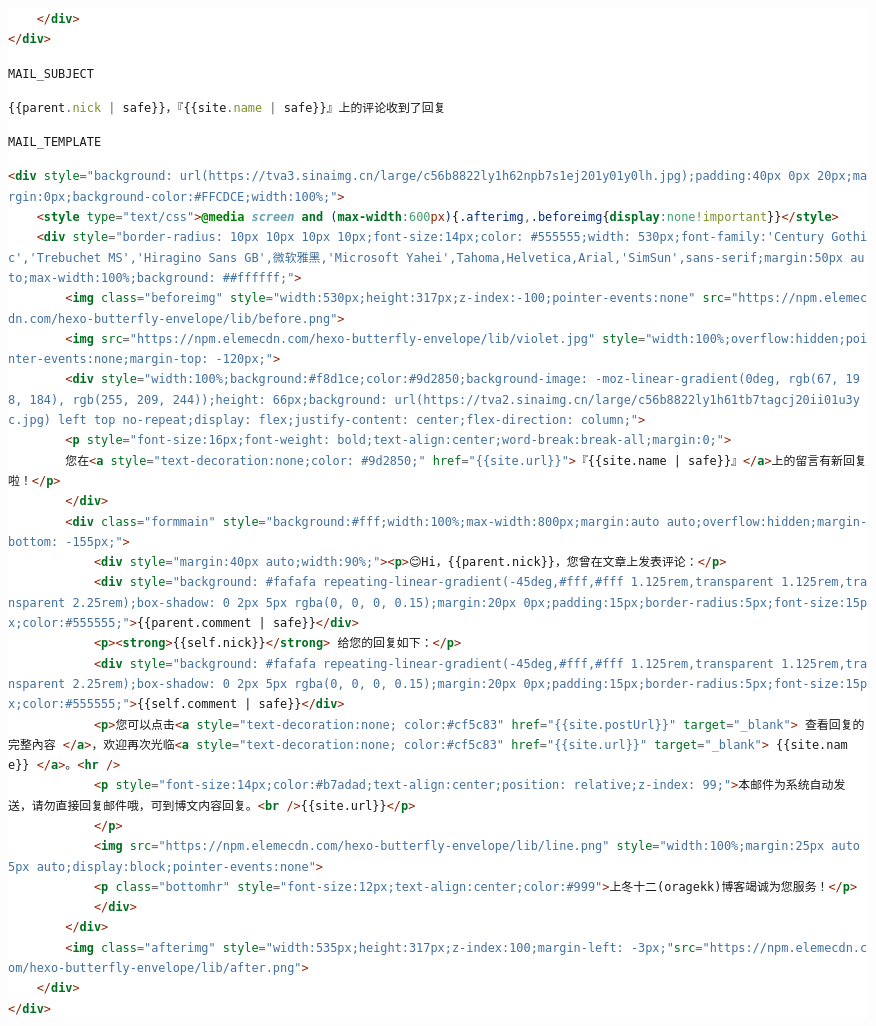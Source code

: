 ```html
	</div>
</div>
```
`MAIL_SUBJECT`
```js
{{parent.nick | safe}}，『{{site.name | safe}}』上的评论收到了回复

```

`MAIL_TEMPLATE`
```html
<div style="background: url(https://tva3.sinaimg.cn/large/c56b8822ly1h62npb7s1ej201y01y0lh.jpg);padding:40px 0px 20px;margin:0px;background-color:#FFCDCE;width:100%;">
	<style type="text/css">@media screen and (max-width:600px){.afterimg,.beforeimg{display:none!important}}</style>
	<div style="border-radius: 10px 10px 10px 10px;font-size:14px;color: #555555;width: 530px;font-family:'Century Gothic','Trebuchet MS','Hiragino Sans GB',微软雅黑,'Microsoft Yahei',Tahoma,Helvetica,Arial,'SimSun',sans-serif;margin:50px auto;max-width:100%;background: ##ffffff;">
		<img class="beforeimg" style="width:530px;height:317px;z-index:-100;pointer-events:none" src="https://npm.elemecdn.com/hexo-butterfly-envelope/lib/before.png">
		<img src="https://npm.elemecdn.com/hexo-butterfly-envelope/lib/violet.jpg" style="width:100%;overflow:hidden;pointer-events:none;margin-top: -120px;">
		<div style="width:100%;background:#f8d1ce;color:#9d2850;background-image: -moz-linear-gradient(0deg, rgb(67, 198, 184), rgb(255, 209, 244));height: 66px;background: url(https://tva2.sinaimg.cn/large/c56b8822ly1h61tb7tagcj20ii01u3yc.jpg) left top no-repeat;display: flex;justify-content: center;flex-direction: column;">
		<p style="font-size:16px;font-weight: bold;text-align:center;word-break:break-all;margin:0;">
		您在<a style="text-decoration:none;color: #9d2850;" href="{{site.url}}">『{{site.name | safe}}』</a>上的留言有新回复啦！</p>
		</div>
		<div class="formmain" style="background:#fff;width:100%;max-width:800px;margin:auto auto;overflow:hidden;margin-bottom: -155px;">
			<div style="margin:40px auto;width:90%;"><p>😊Hi，{{parent.nick}}，您曾在文章上发表评论：</p>
			<div style="background: #fafafa repeating-linear-gradient(-45deg,#fff,#fff 1.125rem,transparent 1.125rem,transparent 2.25rem);box-shadow: 0 2px 5px rgba(0, 0, 0, 0.15);margin:20px 0px;padding:15px;border-radius:5px;font-size:15px;color:#555555;">{{parent.comment | safe}}</div>
			<p><strong>{{self.nick}}</strong> 给您的回复如下：</p>
			<div style="background: #fafafa repeating-linear-gradient(-45deg,#fff,#fff 1.125rem,transparent 1.125rem,transparent 2.25rem);box-shadow: 0 2px 5px rgba(0, 0, 0, 0.15);margin:20px 0px;padding:15px;border-radius:5px;font-size:15px;color:#555555;">{{self.comment | safe}}</div>
			<p>您可以点击<a style="text-decoration:none; color:#cf5c83" href="{{site.postUrl}}" target="_blank"> 查看回复的完整內容 </a>，欢迎再次光临<a style="text-decoration:none; color:#cf5c83" href="{{site.url}}" target="_blank"> {{site.name}} </a>。<hr />
			<p style="font-size:14px;color:#b7adad;text-align:center;position: relative;z-index: 99;">本邮件为系统自动发送，请勿直接回复邮件哦，可到博文内容回复。<br />{{site.url}}</p>
			</p>
			<img src="https://npm.elemecdn.com/hexo-butterfly-envelope/lib/line.png" style="width:100%;margin:25px auto 5px auto;display:block;pointer-events:none">
			<p class="bottomhr" style="font-size:12px;text-align:center;color:#999">上冬十二(oragekk)博客竭诚为您服务！</p>
			</div>
		</div>
		<img class="afterimg" style="width:535px;height:317px;z-index:100;margin-left: -3px;"src="https://npm.elemecdn.com/hexo-butterfly-envelope/lib/after.png">
	</div>
</div>
```
